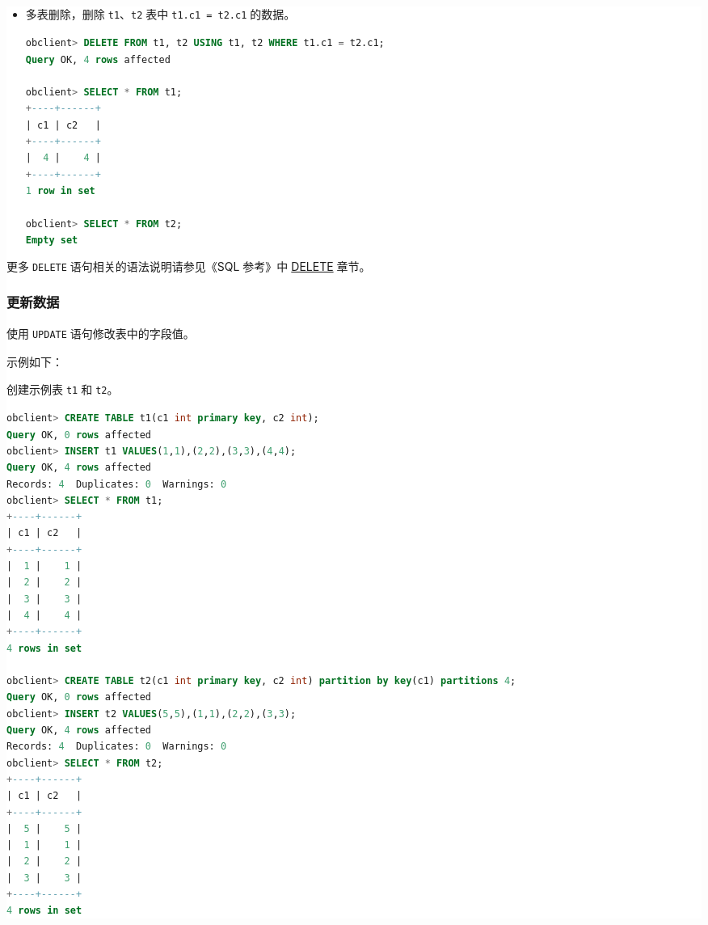 - 多表删除，删除 `t1`、`t2` 表中 `t1.c1 = t2.c1` 的数据。

   ```sql
   obclient> DELETE FROM t1, t2 USING t1, t2 WHERE t1.c1 = t2.c1;
   Query OK, 4 rows affected

   obclient> SELECT * FROM t1;
   +----+------+
   | c1 | c2   |
   +----+------+
   |  4 |    4 |
   +----+------+
   1 row in set

   obclient> SELECT * FROM t2;
   Empty set
   ```

更多 `DELETE` 语句相关的语法说明请参见《SQL 参考》中 [DELETE](../../../14.developer-guide/7.sql-reference/5.sql-statements/25.sql-statements-delete.md) 章节。

### 更新数据

使用 `UPDATE` 语句修改表中的字段值。

示例如下：

创建示例表 `t1` 和 `t2`。

```sql
obclient> CREATE TABLE t1(c1 int primary key, c2 int);
Query OK, 0 rows affected 
obclient> INSERT t1 VALUES(1,1),(2,2),(3,3),(4,4);
Query OK, 4 rows affected 
Records: 4  Duplicates: 0  Warnings: 0
obclient> SELECT * FROM t1;
+----+------+
| c1 | c2   |
+----+------+
|  1 |    1 |
|  2 |    2 |
|  3 |    3 |
|  4 |    4 |
+----+------+
4 rows in set 

obclient> CREATE TABLE t2(c1 int primary key, c2 int) partition by key(c1) partitions 4;
Query OK, 0 rows affected
obclient> INSERT t2 VALUES(5,5),(1,1),(2,2),(3,3);
Query OK, 4 rows affected
Records: 4  Duplicates: 0  Warnings: 0
obclient> SELECT * FROM t2;
+----+------+
| c1 | c2   |
+----+------+
|  5 |    5 |
|  1 |    1 |
|  2 |    2 |
|  3 |    3 |
+----+------+
4 rows in set
```
